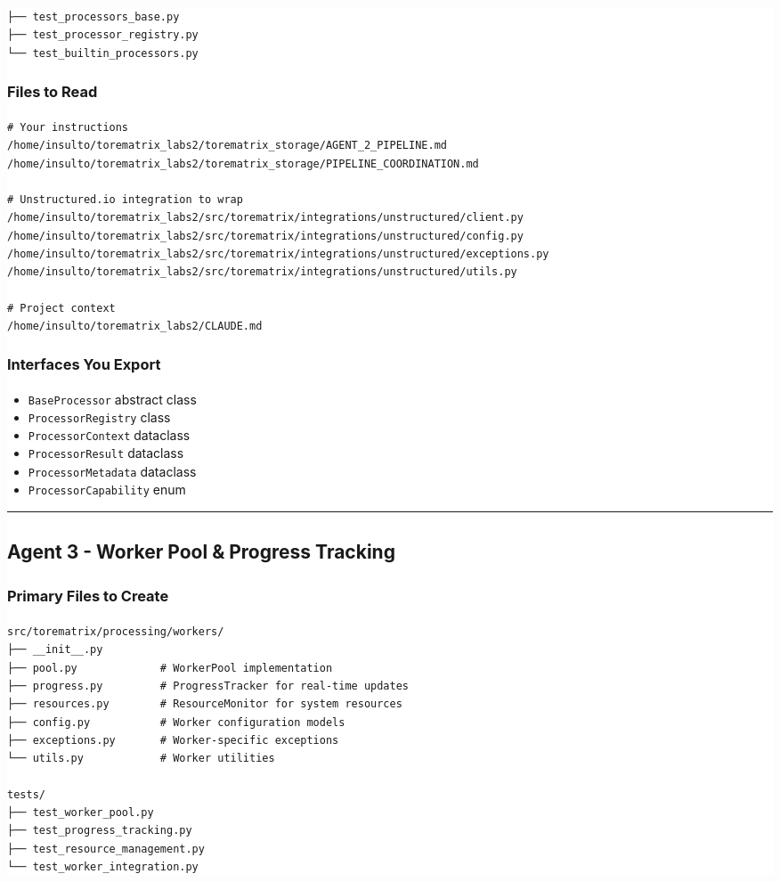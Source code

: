 ```
├── test_processors_base.py
├── test_processor_registry.py
└── test_builtin_processors.py
```

### Files to Read
```
# Your instructions
/home/insulto/torematrix_labs2/torematrix_storage/AGENT_2_PIPELINE.md
/home/insulto/torematrix_labs2/torematrix_storage/PIPELINE_COORDINATION.md

# Unstructured.io integration to wrap
/home/insulto/torematrix_labs2/src/torematrix/integrations/unstructured/client.py
/home/insulto/torematrix_labs2/src/torematrix/integrations/unstructured/config.py
/home/insulto/torematrix_labs2/src/torematrix/integrations/unstructured/exceptions.py
/home/insulto/torematrix_labs2/src/torematrix/integrations/unstructured/utils.py

# Project context
/home/insulto/torematrix_labs2/CLAUDE.md
```

### Interfaces You Export
- `BaseProcessor` abstract class
- `ProcessorRegistry` class
- `ProcessorContext` dataclass
- `ProcessorResult` dataclass
- `ProcessorMetadata` dataclass
- `ProcessorCapability` enum

---

## Agent 3 - Worker Pool & Progress Tracking

### Primary Files to Create
```
src/torematrix/processing/workers/
├── __init__.py
├── pool.py             # WorkerPool implementation
├── progress.py         # ProgressTracker for real-time updates
├── resources.py        # ResourceMonitor for system resources
├── config.py           # Worker configuration models
├── exceptions.py       # Worker-specific exceptions
└── utils.py            # Worker utilities

tests/
├── test_worker_pool.py
├── test_progress_tracking.py
├── test_resource_management.py
└── test_worker_integration.py
```
